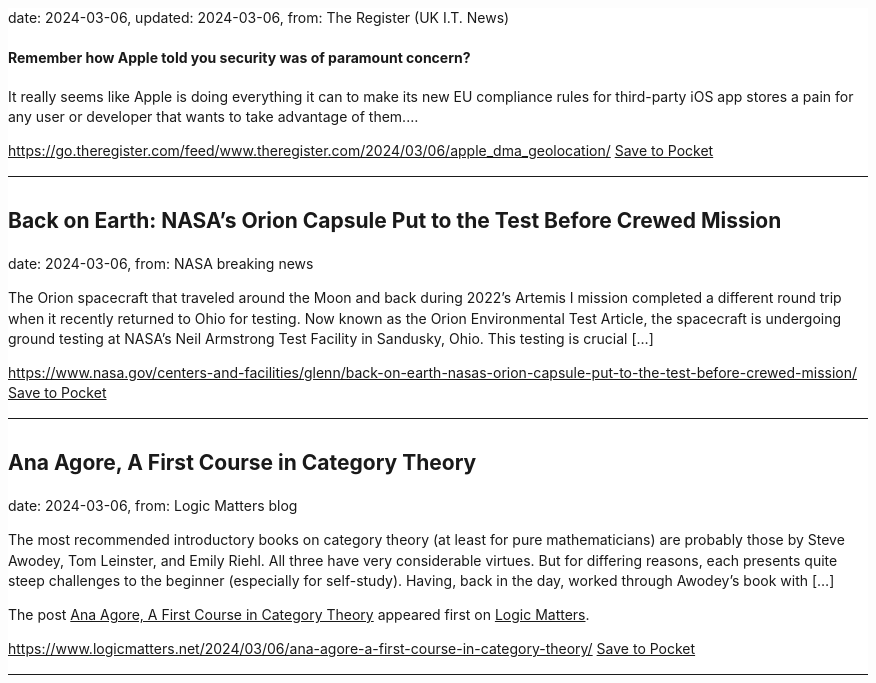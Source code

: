 date: 2024-03-06, updated: 2024-03-06, from: The Register (UK I.T. News)

<h4>Remember how Apple told you security was of paramount concern?</h4> <p>It really seems like Apple is doing everything it can to make its new EU compliance rules for third-party iOS app stores a pain for any user or developer that wants to take advantage of them.…</p>

<span class="feed-item-link">
<a href="https://go.theregister.com/feed/www.theregister.com/2024/03/06/apple_dma_geolocation/">https://go.theregister.com/feed/www.theregister.com/2024/03/06/apple_dma_geolocation/</a> <a href="https://getpocket.com/save" class="pocket-btn" data-lang="en" data-save-url="https://go.theregister.com/feed/www.theregister.com/2024/03/06/apple_dma_geolocation/">Save to Pocket</a>
</span>

---

## Back on Earth: NASA’s Orion Capsule Put to the Test Before Crewed Mission

date: 2024-03-06, from: NASA breaking news

The Orion spacecraft that traveled around the Moon and back during 2022’s Artemis I mission completed a different round trip when it recently returned to Ohio for testing. Now known as the Orion Environmental Test Article, the spacecraft is undergoing ground testing at NASA’s Neil Armstrong Test Facility in Sandusky, Ohio. This testing is crucial [&#8230;]

<span class="feed-item-link">
<a href="https://www.nasa.gov/centers-and-facilities/glenn/back-on-earth-nasas-orion-capsule-put-to-the-test-before-crewed-mission/">https://www.nasa.gov/centers-and-facilities/glenn/back-on-earth-nasas-orion-capsule-put-to-the-test-before-crewed-mission/</a> <a href="https://getpocket.com/save" class="pocket-btn" data-lang="en" data-save-url="https://www.nasa.gov/centers-and-facilities/glenn/back-on-earth-nasas-orion-capsule-put-to-the-test-before-crewed-mission/">Save to Pocket</a>
</span>

---

## Ana Agore, A First Course in Category Theory

date: 2024-03-06, from: Logic Matters blog

<p>The most recommended introductory books on category theory (at least for pure mathematicians) are probably those by Steve Awodey, Tom Leinster, and Emily Riehl. All three have very considerable virtues. But for differing reasons, each presents quite steep challenges to the beginner (especially for self-study). Having, back in the day, worked through Awodey’s book with [&#8230;]</p>
<p>The post <a href="https://www.logicmatters.net/2024/03/06/ana-agore-a-first-course-in-category-theory/">Ana Agore, A First Course in Category Theory</a> appeared first on <a href="https://www.logicmatters.net">Logic Matters</a>.</p>


<span class="feed-item-link">
<a href="https://www.logicmatters.net/2024/03/06/ana-agore-a-first-course-in-category-theory/">https://www.logicmatters.net/2024/03/06/ana-agore-a-first-course-in-category-theory/</a> <a href="https://getpocket.com/save" class="pocket-btn" data-lang="en" data-save-url="https://www.logicmatters.net/2024/03/06/ana-agore-a-first-course-in-category-theory/">Save to Pocket</a>
</span>

---